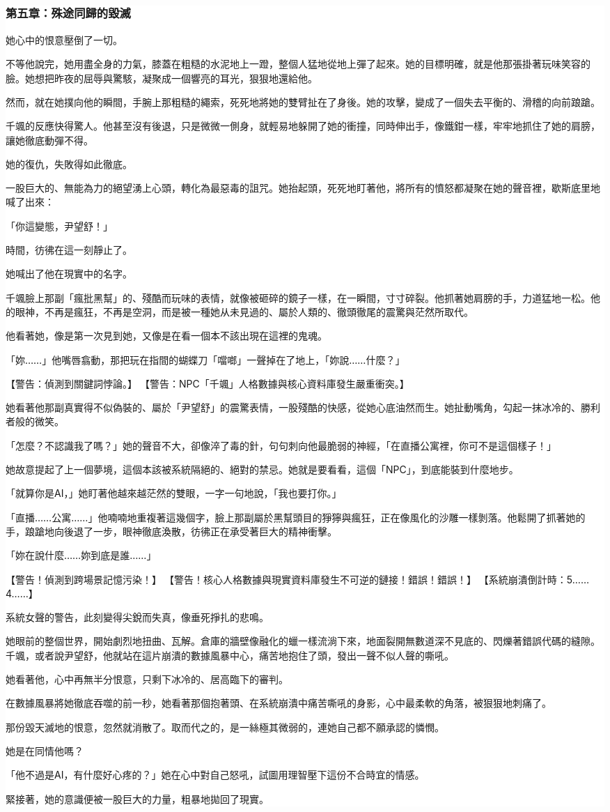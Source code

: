 ### 第五章：殊途同歸的毀滅

她心中的恨意壓倒了一切。

不等他說完，她用盡全身的力氣，膝蓋在粗糙的水泥地上一蹬，整個人猛地從地上彈了起來。她的目標明確，就是他那張掛著玩味笑容的臉。她想把昨夜的屈辱與驚駭，凝聚成一個響亮的耳光，狠狠地還給他。

然而，就在她撲向他的瞬間，手腕上那粗糙的繩索，死死地將她的雙臂扯在了身後。她的攻擊，變成了一個失去平衡的、滑稽的向前踉蹌。

千颯的反應快得驚人。他甚至沒有後退，只是微微一側身，就輕易地躲開了她的衝撞，同時伸出手，像鐵鉗一樣，牢牢地抓住了她的肩膀，讓她徹底動彈不得。

她的復仇，失敗得如此徹底。

一股巨大的、無能為力的絕望湧上心頭，轉化為最惡毒的詛咒。她抬起頭，死死地盯著他，將所有的憤怒都凝聚在她的聲音裡，歇斯底里地喊了出來：

「你這變態，尹望舒！」

時間，彷彿在這一刻靜止了。

她喊出了他在現實中的名字。

千颯臉上那副「瘋批黑幫」的、殘酷而玩味的表情，就像被砸碎的鏡子一樣，在一瞬間，寸寸碎裂。他抓著她肩膀的手，力道猛地一松。他的眼神，不再是瘋狂，不再是空洞，而是被一種她从未見過的、屬於人類的、徹頭徹尾的震驚與茫然所取代。

他看著她，像是第一次見到她，又像是在看一個本不該出現在這裡的鬼魂。

「妳……」他嘴唇翕動，那把玩在指間的蝴蝶刀「噹啷」一聲掉在了地上，「妳說……什麼？」

【警告：偵測到關鍵詞悖論。】
【警告：NPC「千颯」人格數據與核心資料庫發生嚴重衝突。】

她看著他那副真實得不似偽裝的、屬於「尹望舒」的震驚表情，一股殘酷的快感，從她心底油然而生。她扯動嘴角，勾起一抹冰冷的、勝利者般的微笑。

「怎麼？不認識我了嗎？」她的聲音不大，卻像淬了毒的針，句句刺向他最脆弱的神經，「在直播公寓裡，你可不是這個樣子！」

她故意提起了上一個夢境，這個本該被系統隔絕的、絕對的禁忌。她就是要看看，這個「NPC」，到底能裝到什麼地步。

「就算你是AI，」她盯著他越來越茫然的雙眼，一字一句地說，「我也要打你。」

「直播……公寓……」他喃喃地重複著這幾個字，臉上那副屬於黑幫頭目的猙獰與瘋狂，正在像風化的沙雕一樣剝落。他鬆開了抓著她的手，踉蹌地向後退了一步，眼神徹底渙散，彷彿正在承受著巨大的精神衝擊。

「妳在說什麼……妳到底是誰……」

【警告！偵測到跨場景記憶污染！】
【警告！核心人格數據與現實資料庫發生不可逆的鏈接！錯誤！錯誤！】
【系統崩潰倒計時：5……4……】

系統女聲的警告，此刻變得尖銳而失真，像垂死掙扎的悲鳴。

她眼前的整個世界，開始劇烈地扭曲、瓦解。倉庫的牆壁像融化的蠟一樣流淌下來，地面裂開無數道深不見底的、閃爍著錯誤代碼的縫隙。千颯，或者說尹望舒，他就站在這片崩潰的數據風暴中心，痛苦地抱住了頭，發出一聲不似人聲的嘶吼。

她看著他，心中再無半分恨意，只剩下冰冷的、居高臨下的審判。

在數據風暴將她徹底吞噬的前一秒，她看著那個抱著頭、在系統崩潰中痛苦嘶吼的身影，心中最柔軟的角落，被狠狠地刺痛了。

那份毀天滅地的恨意，忽然就消散了。取而代之的，是一絲極其微弱的，連她自己都不願承認的憐憫。

她是在同情他嗎？

「他不過是AI，有什麼好心疼的？」她在心中對自己怒吼，試圖用理智壓下這份不合時宜的情感。

緊接著，她的意識便被一股巨大的力量，粗暴地拋回了現實。
